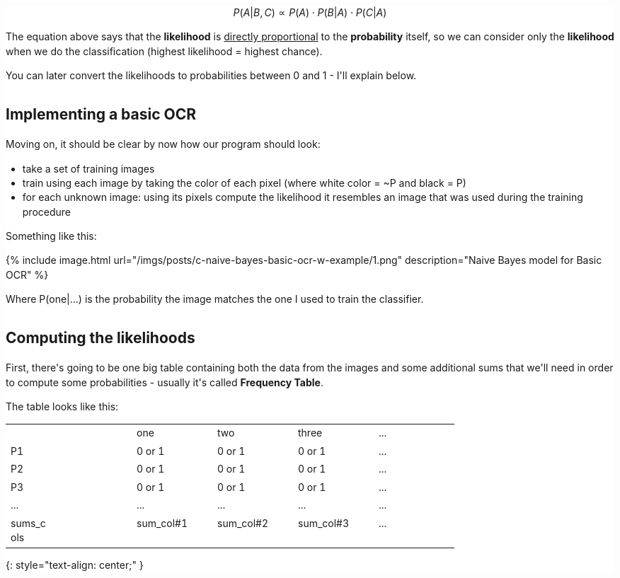 $$ P(A|B,C) \propto P(A) \cdot P(B|A) \cdot P(C|A) $$

The equation above says that the **likelihood** is <u>directly proportional</u> to the **probability** itself,
so we can consider only the **likelihood** when we do the classification (highest likelihood = highest chance).

You can later convert the likelihoods to probabilities between 0 and 1 - I'll explain below.


## Implementing a basic OCR

Moving on, it should be clear by now how our program should look:

- take a set of training images
- train using each image by taking the color of each pixel (where white color = ~P and black = P)
- for each unknown image: using its pixels compute the likelihood it resembles an image that
was used during the training procedure 

Something like this:

{% include image.html url="/imgs/posts/c-naive-bayes-basic-ocr-w-example/1.png" description="Naive Bayes model for Basic OCR" %}


Where P(one\|...) is the probability the image matches the one I used to train the classifier.

## Computing the likelihoods

First, there's going to be one big table containing both the data from the images and some additional
sums that we'll need in order to compute some probabilities - usually it's called **Frequency Table**.

The table looks like this:

<table>
<th><td style="width:50px"></td><td style="width:100px">one</td><td style="width:100px">two</td><td style="width:100px">three</td><td style="width:100px">...</td></th>
<tr><td style="width:50px">P1</td><td style="width:100px"></td><td style="width:100px">0 or 1</td><td style="width:100px">0 or 1</td><td style="width:100px">0 or 1</td><td style="width:100px">...</td></tr>
<tr><td style="width:50px">P2</td><td style="width:100px"></td><td style="width:100px">0 or 1</td><td style="width:100px">0 or 1</td><td style="width:100px">0 or 1</td><td style="width:100px">...</td></tr>
<tr><td style="width:50px">P3</td><td style="width:100px"></td><td style="width:100px">0 or 1</td><td style="width:100px">0 or 1</td><td style="width:100px">0 or 1</td><td style="width:100px">...</td></tr>
<tr><td style="width:50px">...</td><td style="width:100px"></td><td style="width:100px">...</td><td style="width:100px">...</td><td style="width:100px">...</td><td style="width:100px">...</td></tr>
<tr><td style="width:50px">sums_cols</td><td style="width:100px"></td><td style="width:100px">sum_col#1</td><td style="width:100px">sum_col#2</td><td style="width:100px">sum_col#3</td><td style="width:100px">...</td></tr>
</table>
{: style="text-align: center;" }
<br>
